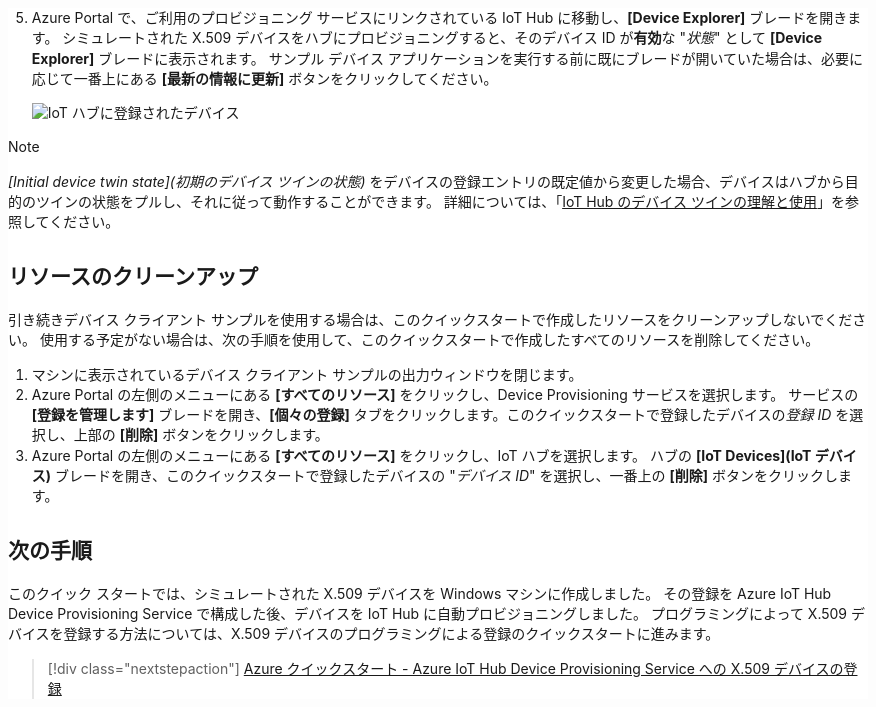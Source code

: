 5. Azure Portal で、ご利用のプロビジョニング サービスにリンクされている IoT Hub に移動し、**[Device Explorer]** ブレードを開きます。 シミュレートされた X.509 デバイスをハブにプロビジョニングすると、そのデバイス ID が**有効**な "*状態*" として **[Device Explorer]** ブレードに表示されます。  サンプル デバイス アプリケーションを実行する前に既にブレードが開いていた場合は、必要に応じて一番上にある **[最新の情報に更新]** ボタンをクリックしてください。 

    ![IoT ハブに登録されたデバイス](./media/java-quick-create-simulated-device-x509/hub-registration.png) 

> [!NOTE]
> *[Initial device twin state]\(初期のデバイス ツインの状態\)* をデバイスの登録エントリの既定値から変更した場合、デバイスはハブから目的のツインの状態をプルし、それに従って動作することができます。 詳細については、「[IoT Hub のデバイス ツインの理解と使用](../iot-hub/iot-hub-devguide-device-twins.md)」を参照してください。
>


## <a name="clean-up-resources"></a>リソースのクリーンアップ

引き続きデバイス クライアント サンプルを使用する場合は、このクイックスタートで作成したリソースをクリーンアップしないでください。 使用する予定がない場合は、次の手順を使用して、このクイックスタートで作成したすべてのリソースを削除してください。

1. マシンに表示されているデバイス クライアント サンプルの出力ウィンドウを閉じます。
2. Azure Portal の左側のメニューにある **[すべてのリソース]** をクリックし、Device Provisioning サービスを選択します。 サービスの **[登録を管理します]** ブレードを開き、**[個々の登録]** タブをクリックします。このクイックスタートで登録したデバイスの*登録 ID* を選択し、上部の **[削除]** ボタンをクリックします。 
3. Azure Portal の左側のメニューにある **[すべてのリソース]** をクリックし、IoT ハブを選択します。 ハブの **[IoT Devices]\(IoT デバイス\)** ブレードを開き、このクイックスタートで登録したデバイスの "*デバイス ID*" を選択し、一番上の **[削除]** ボタンをクリックします。


## <a name="next-steps"></a>次の手順

このクイック スタートでは、シミュレートされた X.509 デバイスを Windows マシンに作成しました。 その登録を Azure IoT Hub Device Provisioning Service で構成した後、デバイスを IoT Hub に自動プロビジョニングしました。 プログラミングによって X.509 デバイスを登録する方法については、X.509 デバイスのプログラミングによる登録のクイックスタートに進みます。 

> [!div class="nextstepaction"]
> [Azure クイックスタート - Azure IoT Hub Device Provisioning Service への X.509 デバイスの登録](quick-enroll-device-x509-java.md)
